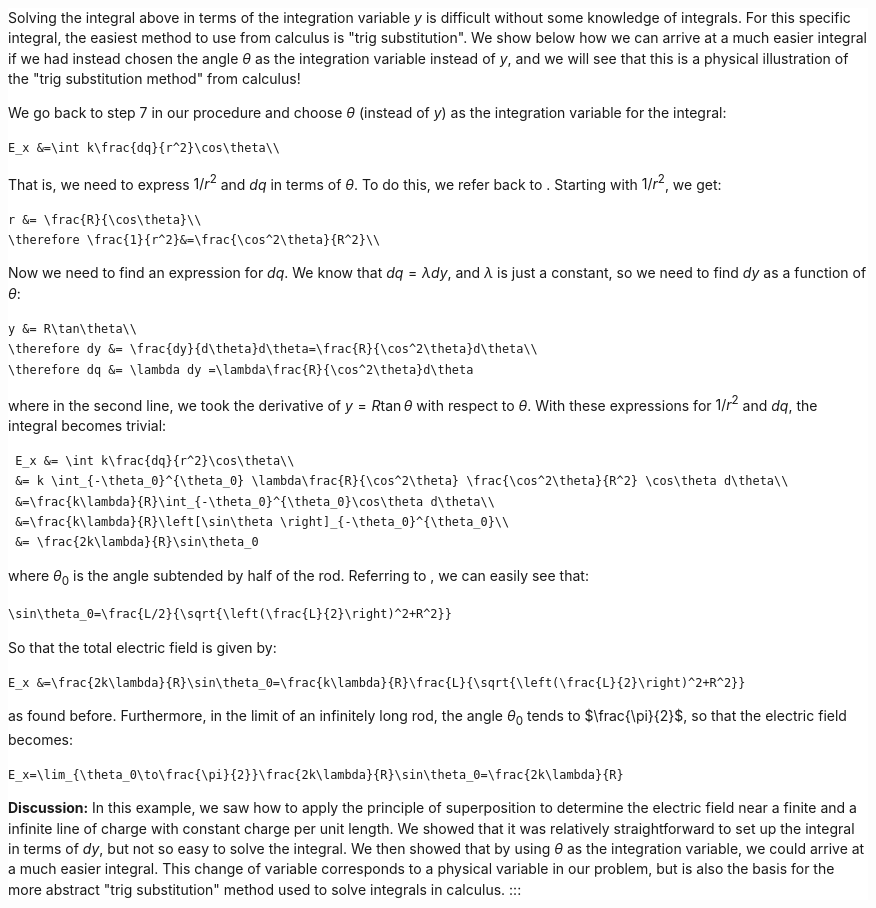 Solving the integral above in terms of the integration variable $y$ is difficult without some knowledge of integrals. For this specific integral, the easiest method to use from calculus is "trig substitution". We show below how we can arrive at a much easier integral if we had instead chosen the angle $\theta$ as the integration variable instead of $y$, and we will see that this is a physical illustration of the "trig substitution method" from calculus!

We go back to step 7 in our procedure and choose $\theta$ (instead of $y$) as the integration variable for the integral:
```{math}
E_x &=\int k\frac{dq}{r^2}\cos\theta\\
```
That is, we need to express $1/r^2$ and $dq$ in terms of $\theta$. To do this, we refer back to [](#fig:chargesfields:finiteline). Starting with $1/r^2$, we get:
```{math}
r &= \frac{R}{\cos\theta}\\
\therefore \frac{1}{r^2}&=\frac{\cos^2\theta}{R^2}\\
```
Now we need to find an expression for $dq$. We know that $dq=\lambda dy$, and $\lambda$ is just a constant, so we need to find $dy$ as a function of $\theta$:
```{math}
y &= R\tan\theta\\
\therefore dy &= \frac{dy}{d\theta}d\theta=\frac{R}{\cos^2\theta}d\theta\\
\therefore dq &= \lambda dy =\lambda\frac{R}{\cos^2\theta}d\theta
```
where in the second line, we took the derivative of $y=R\tan\theta$ with respect to $\theta$. With these expressions for $1/r^2$ and $dq$, the integral becomes trivial:
```{math}
 E_x &= \int k\frac{dq}{r^2}\cos\theta\\
 &= k \int_{-\theta_0}^{\theta_0} \lambda\frac{R}{\cos^2\theta} \frac{\cos^2\theta}{R^2} \cos\theta d\theta\\
 &=\frac{k\lambda}{R}\int_{-\theta_0}^{\theta_0}\cos\theta d\theta\\
 &=\frac{k\lambda}{R}\left[\sin\theta \right]_{-\theta_0}^{\theta_0}\\
 &= \frac{2k\lambda}{R}\sin\theta_0
```
where $\theta_0$ is the angle subtended by half of the rod. Referring to [](#fig:chargesfields:finiteline), we can easily see that:
```{math}
\sin\theta_0=\frac{L/2}{\sqrt{\left(\frac{L}{2}\right)^2+R^2}}
```
So that the total electric field is given by:
```{math}
E_x &=\frac{2k\lambda}{R}\sin\theta_0=\frac{k\lambda}{R}\frac{L}{\sqrt{\left(\frac{L}{2}\right)^2+R^2}}
```
as found before. Furthermore, in the limit of an infinitely long rod, the angle $\theta_0$ tends to $\frac{\pi}{2}$, so that the electric field becomes:
```{math}
E_x=\lim_{\theta_0\to\frac{\pi}{2}}\frac{2k\lambda}{R}\sin\theta_0=\frac{2k\lambda}{R}
```
**Discussion:** In this example, we saw how to apply the principle of superposition to determine the electric field near a finite and a infinite line of charge with constant charge per unit length. We showed that it was relatively straightforward to set up the integral in terms of $dy$, but not so easy to solve the integral. We then showed that by using $\theta$ as the integration variable, we could arrive at a much easier integral. This change of variable corresponds to a physical variable in our problem, but is also the basis for the more abstract "trig substitution" method used to solve integrals in calculus.
:::
